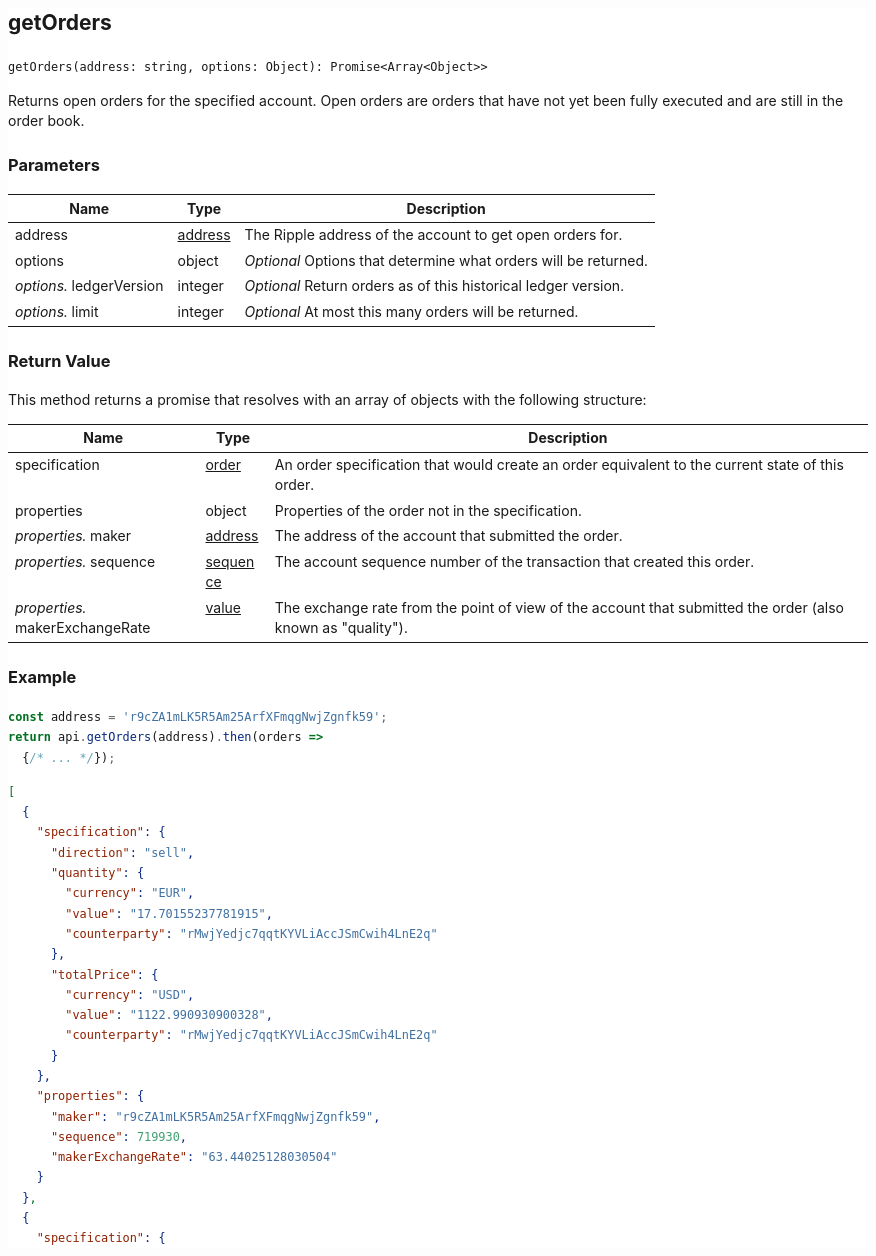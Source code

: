 

## getOrders

`getOrders(address: string, options: Object): Promise<Array<Object>>`

Returns open orders for the specified account. Open orders are orders that have not yet been fully executed and are still in the order book.

### Parameters

Name | Type | Description
---- | ---- | -----------
address | [address](#ripple-address) | The Ripple address of the account to get open orders for.
options | object | *Optional* Options that determine what orders will be returned.
*options.* ledgerVersion | integer | *Optional* Return orders as of this historical ledger version.
*options.* limit | integer | *Optional* At most this many orders will be returned.

### Return Value

This method returns a promise that resolves with an array of objects with the following structure:

Name | Type | Description
---- | ---- | -----------
specification | [order](#order) | An order specification that would create an order equivalent to the current state of this order.
properties | object | Properties of the order not in the specification.
*properties.* maker | [address](#ripple-address) | The address of the account that submitted the order.
*properties.* sequence | [sequence](#account-sequence-number) | The account sequence number of the transaction that created this order.
*properties.* makerExchangeRate | [value](#value) | The exchange rate from the point of view of the account that submitted the order (also known as "quality").

### Example

```javascript
const address = 'r9cZA1mLK5R5Am25ArfXFmqgNwjZgnfk59';
return api.getOrders(address).then(orders =>
  {/* ... */});
```


```json
[
  {
    "specification": {
      "direction": "sell",
      "quantity": {
        "currency": "EUR",
        "value": "17.70155237781915",
        "counterparty": "rMwjYedjc7qqtKYVLiAccJSmCwih4LnE2q"
      },
      "totalPrice": {
        "currency": "USD",
        "value": "1122.990930900328",
        "counterparty": "rMwjYedjc7qqtKYVLiAccJSmCwih4LnE2q"
      }
    },
    "properties": {
      "maker": "r9cZA1mLK5R5Am25ArfXFmqgNwjZgnfk59",
      "sequence": 719930,
      "makerExchangeRate": "63.44025128030504"
    }
  },
  {
    "specification": {
```